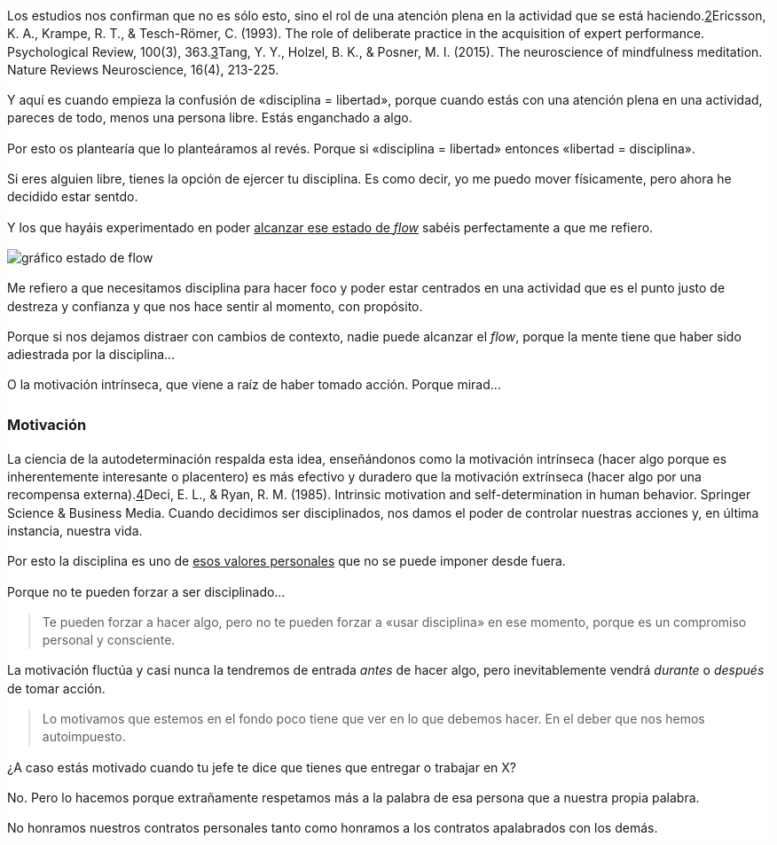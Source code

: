 Los estudios nos confirman que no es sólo esto, sino el rol de una atención plena en la actividad que se está haciendo.[2](<javascript:void(0)>)Ericsson, K. A., Krampe, R. T., & Tesch-Römer, C. (1993). The role of deliberate practice in the acquisition of expert performance. Psychological Review, 100(3), 363.[3](<javascript:void(0)>)Tang, Y. Y., Holzel, B. K., & Posner, M. I. (2015). The neuroscience of mindfulness meditation. Nature Reviews Neuroscience, 16(4), 213-225.

Y aquí es cuando empieza la confusión de «disciplina = libertad», porque cuando estás con una atención plena en una actividad, pareces de todo, menos una persona libre. Estás enganchado a algo.

Por esto os plantearía que lo planteáramos al revés. Porque si «disciplina = libertad» entonces «libertad = disciplina».

Si eres alguien libre, tienes la opción de ejercer tu disciplina. Es como decir, yo me puedo mover físicamente, pero ahora he decidido estar sentdo.

Y los que hayáis experimentado en poder [alcanzar ese estado de *flow*](https://pau.ninja/estado-de-flow/) sabéis perfectamente a que me refiero.

![gráfico estado de flow](https://pau.ninja/wp-content/uploads/2024/01/grafico-estado-de-flow.jpeg)

Me refiero a que necesitamos disciplina para hacer foco y poder estar centrados en una actividad que es el punto justo de destreza y confianza y que nos hace sentir al momento, con propósito.

Porque si nos dejamos distraer con cambios de contexto, nadie puede alcanzar el *flow*, porque la mente tiene que haber sido adiestrada por la disciplina…

O la motivación intrínseca, que viene a raíz de haber tomado acción. Porque mirad…

### Motivación

La ciencia de la autodeterminación respalda esta idea, enseñándonos como la motivación intrínseca (hacer algo porque es inherentemente interesante o placentero) es más efectivo y duradero que la motivación extrínseca (hacer algo por una recompensa externa).[4](<javascript:void(0)>)Deci, E. L., & Ryan, R. M. (1985). Intrinsic motivation and self-determination in human behavior. Springer Science & Business Media. Cuando decidimos ser disciplinados, nos damos el poder de controlar nuestras acciones y, en última instancia, nuestra vida.

Por esto la disciplina es uno de [esos valores personales](https://pau.ninja/valores-personales/) que no se puede imponer desde fuera.

Porque no te pueden forzar a ser disciplinado…

> Te pueden forzar a hacer algo, pero no te pueden forzar a «usar disciplina» en ese momento, porque es un compromiso personal y consciente.

La motivación fluctúa y casi nunca la tendremos de entrada *antes* de hacer algo, pero inevitablemente vendrá *durante* o *después* de tomar acción.

> Lo motivamos que estemos en el fondo poco tiene que ver en lo que debemos hacer. En el deber que nos hemos autoimpuesto.

¿A caso estás motivado cuando tu jefe te dice que tienes que entregar o trabajar en X?

No. Pero lo hacemos porque extrañamente respetamos más a la palabra de esa persona que a nuestra propia palabra.

No honramos nuestros contratos personales tanto como honramos a los contratos apalabrados con los demás.
